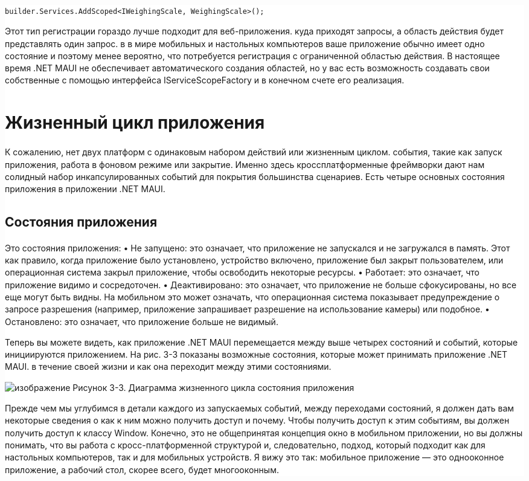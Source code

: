 ```Csharp
builder.Services.AddScoped<IWeighingScale, WeighingScale>();
```
  
Этот тип регистрации гораздо лучше подходит для веб-приложения.
куда приходят запросы, а область действия будет представлять один запрос. в
в мире мобильных и настольных компьютеров ваше приложение обычно имеет одно состояние и
поэтому менее вероятно, что потребуется регистрация с ограниченной областью действия. В настоящее время .NET MAUI
не обеспечивает автоматического создания областей, но у вас есть
возможность создавать свои собственные с помощью интерфейса IServiceScopeFactory и
в конечном счете его реализация.
  
# Жизненный цикл приложения
  
К сожалению, нет двух платформ с одинаковым набором действий или жизненным циклом.
события, такие как запуск приложения, работа в фоновом режиме или закрытие.
Именно здесь кроссплатформенные фреймворки дают нам солидный набор
инкапсулированных событий для покрытия большинства сценариев. Есть четыре основных
состояния приложения в приложении .NET MAUI.
  
## Состояния приложения
  
Это состояния приложения:
• Не запущено: это означает, что приложение
не запускался и не загружался в память. Этот
как правило, когда приложение было установлено,
устройство включено, приложение
был закрыт пользователем, или операционная система
закрыл приложение, чтобы освободить некоторые ресурсы.
• Работает: это означает, что приложение видимо и
сосредоточен.
• Деактивировано: это означает, что приложение не
больше сфокусированы, но все еще могут быть видны. На мобильном это
может означать, что операционная система показывает предупреждение о запросе разрешения (например, приложение запрашивает
разрешение на использование камеры) или подобное.
• Остановлено: это означает, что приложение больше не
видимый.
  
Теперь вы можете видеть, как приложение .NET MAUI перемещается между
выше четырех состояний и событий, которые инициируются приложением.
На рис. 3-3 показаны возможные состояния, которые может принимать приложение .NET MAUI.
в течение своей жизни и как она переходит между этими состояниями.
  
![изображение](https://user-images.githubusercontent.com/26972859/231094374-72c17a79-ea47-424c-b2c3-5ddfd20471e9.png)
Рисунок 3-3. Диаграмма жизненного цикла состояния приложения
  
Прежде чем мы углубимся в детали каждого из запускаемых событий,
между переходами состояний, я должен дать вам некоторые сведения о
как к ним можно получить доступ и почему. Чтобы получить доступ к этим событиям, вы
должен получить доступ к классу Window. Конечно, это не общепринятая концепция
окно в мобильном приложении, но вы должны понимать, что вы
работа с кросс-платформенной структурой и, следовательно, подход, который
подходит как для настольных компьютеров, так и для мобильных устройств. Я вижу это так: мобильное приложение — это
однооконное приложение, а рабочий стол, скорее всего, будет многооконным.
  